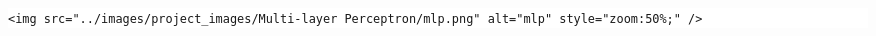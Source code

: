 	<img src="../images/project_images/Multi-layer Perceptron/mlp.png" alt="mlp" style="zoom:50%;" />
</center>
